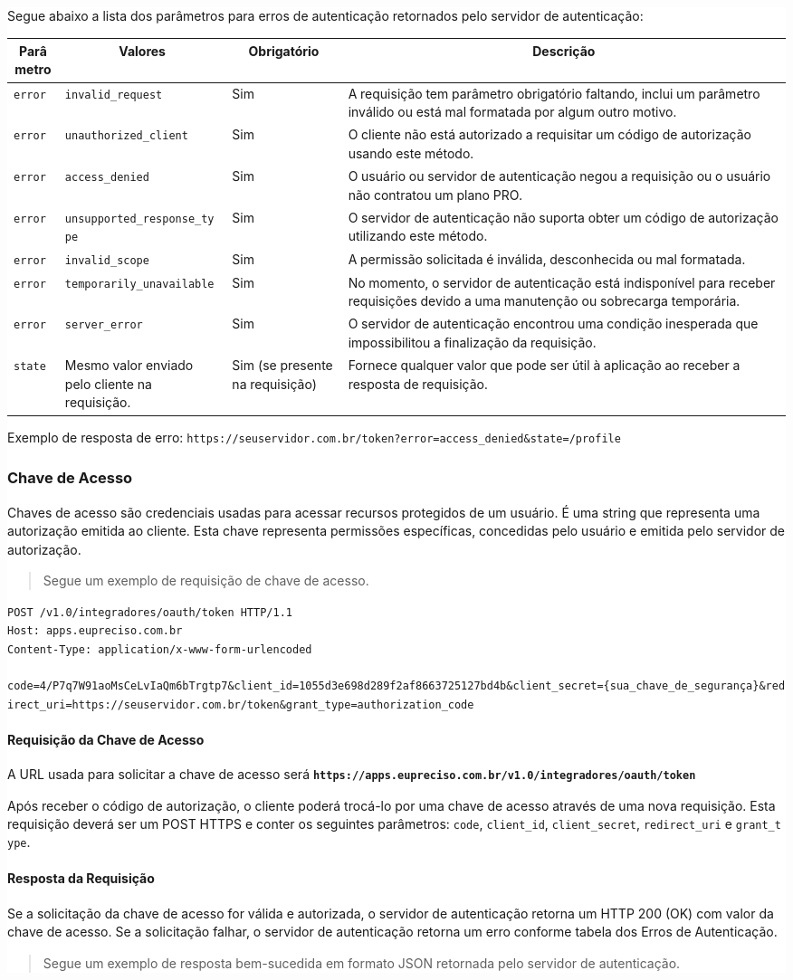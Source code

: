 Segue abaixo a lista dos parâmetros para erros de autenticação retornados pelo servidor de autenticação:

| Parâmetro | Valores                                         | Obrigatório                     | Descrição                                                                                                                           |
| --------- | ----------------------------------------------- | ------------------------------- | ----------------------------------------------------------------------------------------------------------------------------------- |
| `error`   | `invalid_request`                               | Sim                             | A requisição tem parâmetro obrigatório faltando, inclui um parâmetro inválido ou está mal formatada por algum outro motivo.         |
| `error`   | `unauthorized_client`                           | Sim                             | O cliente não está autorizado a requisitar um código de autorização usando este método.                                             |
| `error`   | `access_denied`                                 | Sim                             | O usuário ou servidor de autenticação negou a requisição ou o usuário não contratou um plano PRO.                                   |
| `error`   | `unsupported_response_type`                     | Sim                             | O servidor de autenticação não suporta obter um código de autorização utilizando este método.                                       |
| `error`   | `invalid_scope`                                 | Sim                             | A permissão solicitada é inválida, desconhecida ou mal formatada.                                                                   |
| `error`   | `temporarily_unavailable`                       | Sim                             | No momento, o servidor de autenticação está indisponível para receber requisições devido a uma manutenção ou sobrecarga temporária. |
| `error`   | `server_error`                                  | Sim                             | O servidor de autenticação encontrou uma condição inesperada que impossibilitou a finalização da requisição.                        |
| `state`   | Mesmo valor enviado pelo cliente na requisição. | Sim (se presente na requisição) | Fornece qualquer valor que pode ser útil à aplicação ao receber a resposta de requisição.                                           |

Exemplo de resposta de erro: `https://seuservidor.com.br/token?error=access_denied&state=/profile`

### Chave de Acesso

Chaves de acesso são credenciais usadas para acessar recursos protegidos de um usuário. É uma string que representa uma autorização emitida ao cliente. Esta chave representa permissões específicas, concedidas pelo usuário e emitida pelo servidor de autorização.

> Segue um exemplo de requisição de chave de acesso.

```http
POST /v1.0/integradores/oauth/token HTTP/1.1
Host: apps.eupreciso.com.br
Content-Type: application/x-www-form-urlencoded

code=4/P7q7W91aoMsCeLvIaQm6bTrgtp7&client_id=1055d3e698d289f2af8663725127bd4b&client_secret={sua_chave_de_segurança}&redirect_uri=https://seuservidor.com.br/token&grant_type=authorization_code
```

#### Requisição da Chave de Acesso

A URL usada para solicitar a chave de acesso será <span style="font-weight:bold">`https://apps.eupreciso.com.br/v1.0/integradores/oauth/token`</span>

Após receber o código de autorização, o cliente poderá trocá-lo por uma chave de acesso através de uma nova requisição. Esta requisição deverá ser um POST HTTPS e conter os seguintes parâmetros: `code`, `client_id`, `client_secret`, `redirect_uri` e `grant_type`.

#### Resposta da Requisição

Se a solicitação da chave de acesso for válida e autorizada, o servidor de autenticação retorna um HTTP 200 (OK) com valor da chave de acesso. Se a solicitação falhar, o servidor de autenticação retorna um erro conforme tabela dos Erros de Autenticação.

> Segue um exemplo de resposta bem-sucedida em formato JSON retornada pelo servidor de autenticação.
